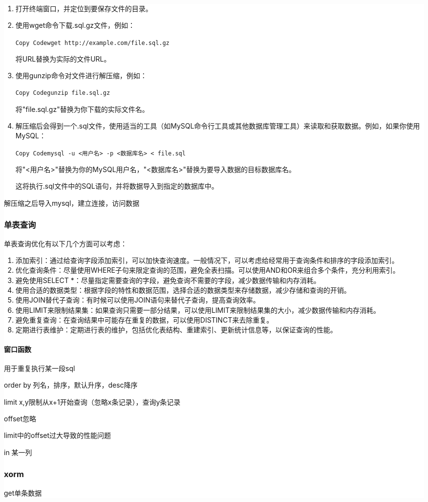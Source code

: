 1. 打开终端窗口，并定位到要保存文件的目录。

2. 使用wget命令下载.sql.gz文件，例如：

   ```
   Copy Codewget http://example.com/file.sql.gz
   ```

   将URL替换为实际的文件URL。

3. 使用gunzip命令对文件进行解压缩，例如：

   ```
   Copy Codegunzip file.sql.gz
   ```

   将"file.sql.gz"替换为你下载的实际文件名。


4. 解压缩后会得到一个.sql文件，使用适当的工具（如MySQL命令行工具或其他数据库管理工具）来读取和获取数据。例如，如果你使用MySQL：

   ```
   Copy Codemysql -u <用户名> -p <数据库名> < file.sql
   ```

   将"<用户名>"替换为你的MySQL用户名，"<数据库名>"替换为要导入数据的目标数据库名。

   这将执行.sql文件中的SQL语句，并将数据导入到指定的数据库中。

解压缩之后导入mysql，建立连接，访问数据

### 单表查询

单表查询优化有以下几个方面可以考虑：

1. 添加索引：通过给查询字段添加索引，可以加快查询速度。一般情况下，可以考虑给经常用于查询条件和排序的字段添加索引。
2. 优化查询条件：尽量使用WHERE子句来限定查询的范围，避免全表扫描。可以使用AND和OR来组合多个条件，充分利用索引。
3. 避免使用SELECT *：尽量指定需要查询的字段，避免查询不需要的字段，减少数据传输和内存消耗。
4. 使用合适的数据类型：根据字段的特性和数据范围，选择合适的数据类型来存储数据，减少存储和查询的开销。
5. 使用JOIN替代子查询：有时候可以使用JOIN语句来替代子查询，提高查询效率。
6. 使用LIMIT来限制结果集：如果查询只需要一部分结果，可以使用LIMIT来限制结果集的大小，减少数据传输和内存消耗。
7. 避免重复查询：在查询结果中可能存在重复的数据，可以使用DISTINCT来去除重复。
8. 定期进行表维护：定期进行表的维护，包括优化表结构、重建索引、更新统计信息等，以保证查询的性能。

#### 窗口函数

用于重复执行某一段sql

order by 列名，排序，默认升序，desc降序

limit x,y限制从x+1开始查询（忽略x条记录），查询y条记录

offset忽略

limit中的offset过大导致的性能问题

in 某一列

### xorm

get单条数据
